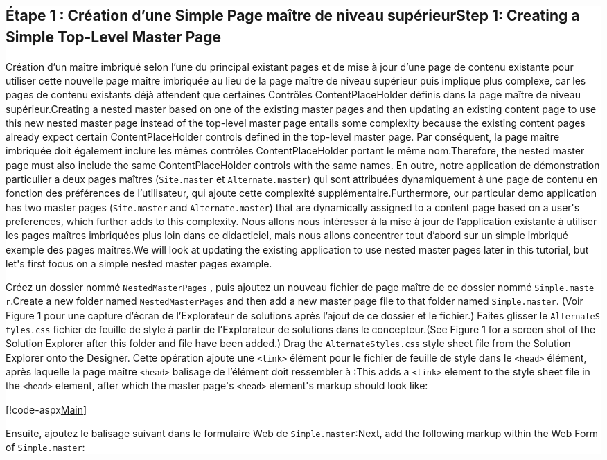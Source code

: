 ## <a name="step-1-creating-a-simple-top-level-master-page"></a><span data-ttu-id="45f5f-160">Étape 1 : Création d’une Simple Page maître de niveau supérieur</span><span class="sxs-lookup"><span data-stu-id="45f5f-160">Step 1: Creating a Simple Top-Level Master Page</span></span>

<span data-ttu-id="45f5f-161">Création d’un maître imbriqué selon l’une du principal existant pages et de mise à jour d’une page de contenu existante pour utiliser cette nouvelle page maître imbriquée au lieu de la page maître de niveau supérieur puis implique plus complexe, car les pages de contenu existants déjà attendent que certaines Contrôles ContentPlaceHolder définis dans la page maître de niveau supérieur.</span><span class="sxs-lookup"><span data-stu-id="45f5f-161">Creating a nested master based on one of the existing master pages and then updating an existing content page to use this new nested master page instead of the top-level master page entails some complexity because the existing content pages already expect certain ContentPlaceHolder controls defined in the top-level master page.</span></span> <span data-ttu-id="45f5f-162">Par conséquent, la page maître imbriquée doit également inclure les mêmes contrôles ContentPlaceHolder portant le même nom.</span><span class="sxs-lookup"><span data-stu-id="45f5f-162">Therefore, the nested master page must also include the same ContentPlaceHolder controls with the same names.</span></span> <span data-ttu-id="45f5f-163">En outre, notre application de démonstration particulier a deux pages maîtres (`Site.master` et `Alternate.master`) qui sont attribuées dynamiquement à une page de contenu en fonction des préférences de l’utilisateur, qui ajoute cette complexité supplémentaire.</span><span class="sxs-lookup"><span data-stu-id="45f5f-163">Furthermore, our particular demo application has two master pages (`Site.master` and `Alternate.master`) that are dynamically assigned to a content page based on a user's preferences, which further adds to this complexity.</span></span> <span data-ttu-id="45f5f-164">Nous allons nous intéresser à la mise à jour de l’application existante à utiliser les pages maîtres imbriquées plus loin dans ce didacticiel, mais nous allons concentrer tout d’abord sur un simple imbriqué exemple des pages maîtres.</span><span class="sxs-lookup"><span data-stu-id="45f5f-164">We will look at updating the existing application to use nested master pages later in this tutorial, but let's first focus on a simple nested master pages example.</span></span>

<span data-ttu-id="45f5f-165">Créez un dossier nommé `NestedMasterPages` , puis ajoutez un nouveau fichier de page maître de ce dossier nommé `Simple.master`.</span><span class="sxs-lookup"><span data-stu-id="45f5f-165">Create a new folder named `NestedMasterPages` and then add a new master page file to that folder named `Simple.master`.</span></span> <span data-ttu-id="45f5f-166">(Voir Figure 1 pour une capture d’écran de l’Explorateur de solutions après l’ajout de ce dossier et le fichier.) Faites glisser le `AlternateStyles.css` fichier de feuille de style à partir de l’Explorateur de solutions dans le concepteur.</span><span class="sxs-lookup"><span data-stu-id="45f5f-166">(See Figure 1 for a screen shot of the Solution Explorer after this folder and file have been added.) Drag the `AlternateStyles.css` style sheet file from the Solution Explorer onto the Designer.</span></span> <span data-ttu-id="45f5f-167">Cette opération ajoute une `<link>` élément pour le fichier de feuille de style dans le `<head>` élément, après laquelle la page maître `<head>` balisage de l’élément doit ressembler à :</span><span class="sxs-lookup"><span data-stu-id="45f5f-167">This adds a `<link>` element to the style sheet file in the `<head>` element, after which the master page's `<head>` element's markup should look like:</span></span>


[!code-aspx[Main](nested-master-pages-cs/samples/sample1.aspx)]

<span data-ttu-id="45f5f-168">Ensuite, ajoutez le balisage suivant dans le formulaire Web de `Simple.master`:</span><span class="sxs-lookup"><span data-stu-id="45f5f-168">Next, add the following markup within the Web Form of `Simple.master`:</span></span>

